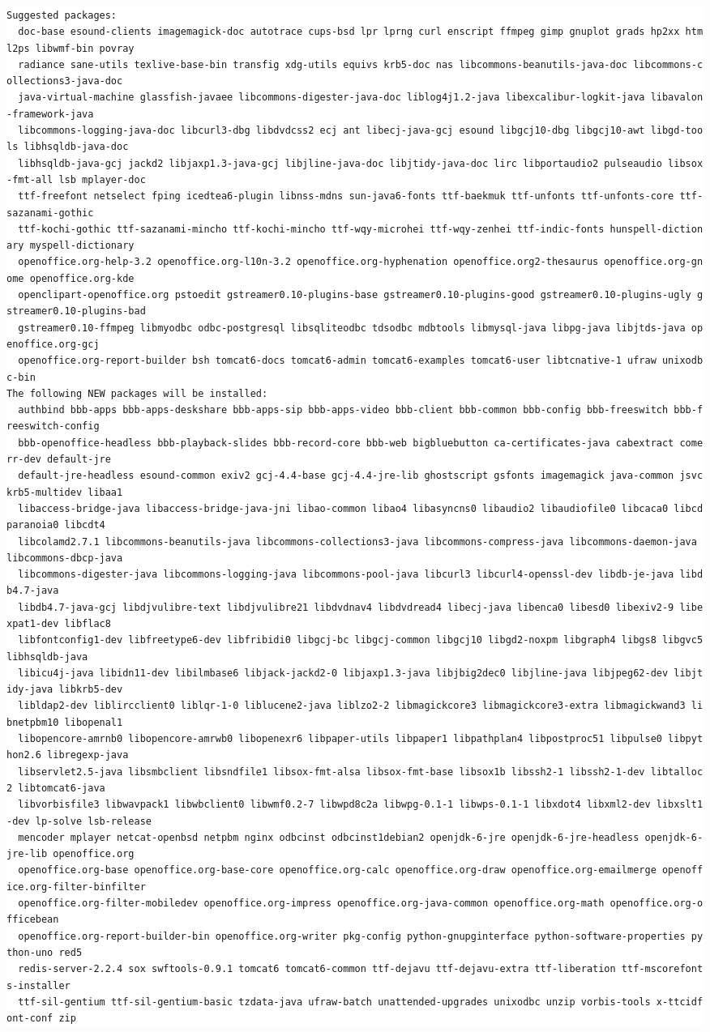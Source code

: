 ```bash
Suggested packages:
  doc-base esound-clients imagemagick-doc autotrace cups-bsd lpr lprng curl enscript ffmpeg gimp gnuplot grads hp2xx html2ps libwmf-bin povray
  radiance sane-utils texlive-base-bin transfig xdg-utils equivs krb5-doc nas libcommons-beanutils-java-doc libcommons-collections3-java-doc
  java-virtual-machine glassfish-javaee libcommons-digester-java-doc liblog4j1.2-java libexcalibur-logkit-java libavalon-framework-java
  libcommons-logging-java-doc libcurl3-dbg libdvdcss2 ecj ant libecj-java-gcj esound libgcj10-dbg libgcj10-awt libgd-tools libhsqldb-java-doc
  libhsqldb-java-gcj jackd2 libjaxp1.3-java-gcj libjline-java-doc libjtidy-java-doc lirc libportaudio2 pulseaudio libsox-fmt-all lsb mplayer-doc
  ttf-freefont netselect fping icedtea6-plugin libnss-mdns sun-java6-fonts ttf-baekmuk ttf-unfonts ttf-unfonts-core ttf-sazanami-gothic
  ttf-kochi-gothic ttf-sazanami-mincho ttf-kochi-mincho ttf-wqy-microhei ttf-wqy-zenhei ttf-indic-fonts hunspell-dictionary myspell-dictionary
  openoffice.org-help-3.2 openoffice.org-l10n-3.2 openoffice.org-hyphenation openoffice.org2-thesaurus openoffice.org-gnome openoffice.org-kde
  openclipart-openoffice.org pstoedit gstreamer0.10-plugins-base gstreamer0.10-plugins-good gstreamer0.10-plugins-ugly gstreamer0.10-plugins-bad
  gstreamer0.10-ffmpeg libmyodbc odbc-postgresql libsqliteodbc tdsodbc mdbtools libmysql-java libpg-java libjtds-java openoffice.org-gcj
  openoffice.org-report-builder bsh tomcat6-docs tomcat6-admin tomcat6-examples tomcat6-user libtcnative-1 ufraw unixodbc-bin
The following NEW packages will be installed:
  authbind bbb-apps bbb-apps-deskshare bbb-apps-sip bbb-apps-video bbb-client bbb-common bbb-config bbb-freeswitch bbb-freeswitch-config
  bbb-openoffice-headless bbb-playback-slides bbb-record-core bbb-web bigbluebutton ca-certificates-java cabextract comerr-dev default-jre
  default-jre-headless esound-common exiv2 gcj-4.4-base gcj-4.4-jre-lib ghostscript gsfonts imagemagick java-common jsvc krb5-multidev libaa1
  libaccess-bridge-java libaccess-bridge-java-jni libao-common libao4 libasyncns0 libaudio2 libaudiofile0 libcaca0 libcdparanoia0 libcdt4
  libcolamd2.7.1 libcommons-beanutils-java libcommons-collections3-java libcommons-compress-java libcommons-daemon-java libcommons-dbcp-java
  libcommons-digester-java libcommons-logging-java libcommons-pool-java libcurl3 libcurl4-openssl-dev libdb-je-java libdb4.7-java
  libdb4.7-java-gcj libdjvulibre-text libdjvulibre21 libdvdnav4 libdvdread4 libecj-java libenca0 libesd0 libexiv2-9 libexpat1-dev libflac8
  libfontconfig1-dev libfreetype6-dev libfribidi0 libgcj-bc libgcj-common libgcj10 libgd2-noxpm libgraph4 libgs8 libgvc5 libhsqldb-java
  libicu4j-java libidn11-dev libilmbase6 libjack-jackd2-0 libjaxp1.3-java libjbig2dec0 libjline-java libjpeg62-dev libjtidy-java libkrb5-dev
  libldap2-dev liblircclient0 liblqr-1-0 liblucene2-java liblzo2-2 libmagickcore3 libmagickcore3-extra libmagickwand3 libnetpbm10 libopenal1
  libopencore-amrnb0 libopencore-amrwb0 libopenexr6 libpaper-utils libpaper1 libpathplan4 libpostproc51 libpulse0 libpython2.6 libregexp-java
  libservlet2.5-java libsmbclient libsndfile1 libsox-fmt-alsa libsox-fmt-base libsox1b libssh2-1 libssh2-1-dev libtalloc2 libtomcat6-java
  libvorbisfile3 libwavpack1 libwbclient0 libwmf0.2-7 libwpd8c2a libwpg-0.1-1 libwps-0.1-1 libxdot4 libxml2-dev libxslt1-dev lp-solve lsb-release
  mencoder mplayer netcat-openbsd netpbm nginx odbcinst odbcinst1debian2 openjdk-6-jre openjdk-6-jre-headless openjdk-6-jre-lib openoffice.org
  openoffice.org-base openoffice.org-base-core openoffice.org-calc openoffice.org-draw openoffice.org-emailmerge openoffice.org-filter-binfilter
  openoffice.org-filter-mobiledev openoffice.org-impress openoffice.org-java-common openoffice.org-math openoffice.org-officebean
  openoffice.org-report-builder-bin openoffice.org-writer pkg-config python-gnupginterface python-software-properties python-uno red5
  redis-server-2.2.4 sox swftools-0.9.1 tomcat6 tomcat6-common ttf-dejavu ttf-dejavu-extra ttf-liberation ttf-mscorefonts-installer
  ttf-sil-gentium ttf-sil-gentium-basic tzdata-java ufraw-batch unattended-upgrades unixodbc unzip vorbis-tools x-ttcidfont-conf zip

```